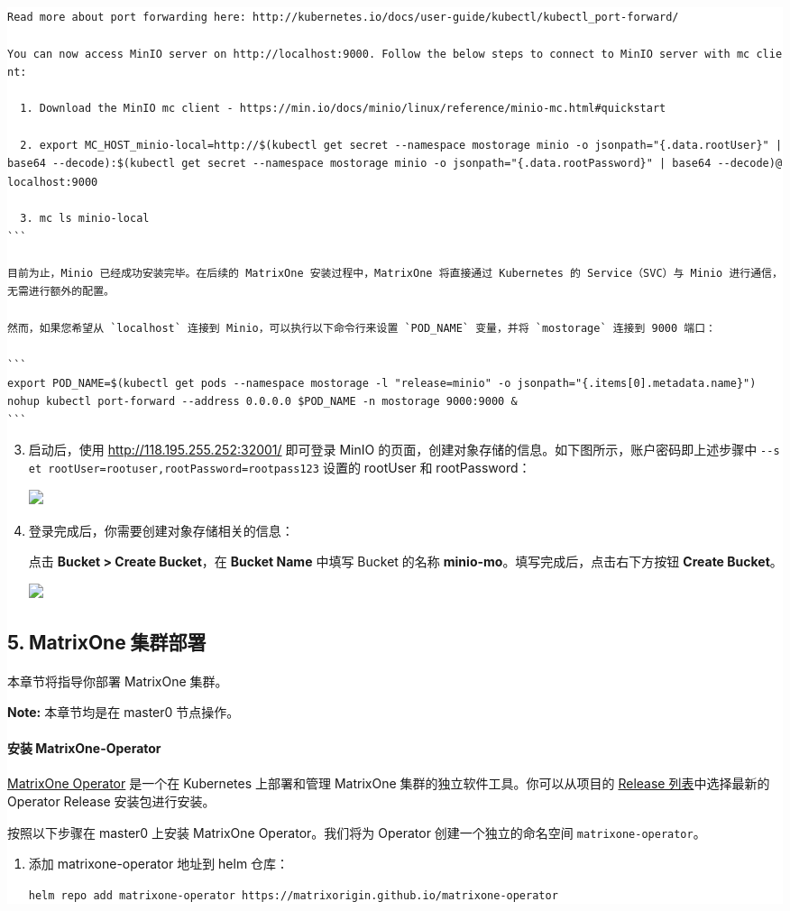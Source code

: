     Read more about port forwarding here: http://kubernetes.io/docs/user-guide/kubectl/kubectl_port-forward/

    You can now access MinIO server on http://localhost:9000. Follow the below steps to connect to MinIO server with mc client:

      1. Download the MinIO mc client - https://min.io/docs/minio/linux/reference/minio-mc.html#quickstart

      2. export MC_HOST_minio-local=http://$(kubectl get secret --namespace mostorage minio -o jsonpath="{.data.rootUser}" | base64 --decode):$(kubectl get secret --namespace mostorage minio -o jsonpath="{.data.rootPassword}" | base64 --decode)@localhost:9000

      3. mc ls minio-local
    ```

    目前为止，Minio 已经成功安装完毕。在后续的 MatrixOne 安装过程中，MatrixOne 将直接通过 Kubernetes 的 Service（SVC）与 Minio 进行通信，无需进行额外的配置。

    然而，如果您希望从 `localhost` 连接到 Minio，可以执行以下命令行来设置 `POD_NAME` 变量，并将 `mostorage` 连接到 9000 端口：

    ```
    export POD_NAME=$(kubectl get pods --namespace mostorage -l "release=minio" -o jsonpath="{.items[0].metadata.name}")
    nohup kubectl port-forward --address 0.0.0.0 $POD_NAME -n mostorage 9000:9000 &
    ```

3. 启动后，使用 <http://118.195.255.252:32001/> 即可登录 MinIO 的页面，创建对象存储的信息。如下图所示，账户密码即上述步骤中 `--set rootUser=rootuser,rootPassword=rootpass123` 设置的 rootUser 和 rootPassword：

    ![](https://community-shared-data-1308875761.cos.ap-beijing.myqcloud.com/artwork/docs/deploy/deploy-mo-cluster-13.png)

4. 登录完成后，你需要创建对象存储相关的信息：

    点击 **Bucket > Create Bucket**，在 **Bucket Name** 中填写 Bucket 的名称 **minio-mo**。填写完成后，点击右下方按钮 **Create Bucket**。

    ![](https://community-shared-data-1308875761.cos.ap-beijing.myqcloud.com/artwork/docs/deploy/deploy-mo-cluster-14.png)

## **5. MatrixOne 集群部署**

本章节将指导你部署 MatrixOne 集群。

__Note:__ 本章节均是在 master0 节点操作。

#### **安装 MatrixOne-Operator**

[MatrixOne Operator](https://github.com/matrixorigin/matrixone-operator) 是一个在 Kubernetes 上部署和管理 MatrixOne 集群的独立软件工具。你可以从项目的 [Release 列表](https://github.com/matrixorigin/matrixone-operator/releases)中选择最新的 Operator Release 安装包进行安装。

按照以下步骤在 master0 上安装 MatrixOne Operator。我们将为 Operator 创建一个独立的命名空间 `matrixone-operator`。

1. 添加 matrixone-operator 地址到 helm 仓库：

    ```
    helm repo add matrixone-operator https://matrixorigin.github.io/matrixone-operator
    ```
